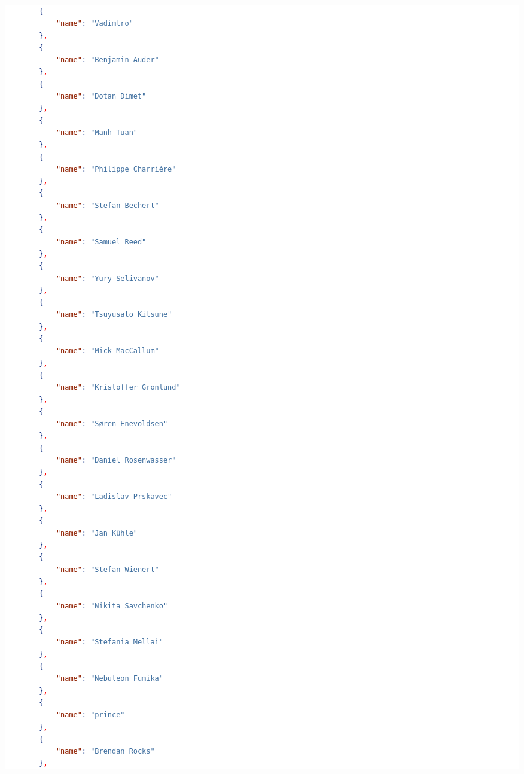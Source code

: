 ```json
        {
            "name": "Vadimtro"
        },
        {
            "name": "Benjamin Auder"
        },
        {
            "name": "Dotan Dimet"
        },
        {
            "name": "Manh Tuan"
        },
        {
            "name": "Philippe Charrière"
        },
        {
            "name": "Stefan Bechert"
        },
        {
            "name": "Samuel Reed"
        },
        {
            "name": "Yury Selivanov"
        },
        {
            "name": "Tsuyusato Kitsune"
        },
        {
            "name": "Mick MacCallum"
        },
        {
            "name": "Kristoffer Gronlund"
        },
        {
            "name": "Søren Enevoldsen"
        },
        {
            "name": "Daniel Rosenwasser"
        },
        {
            "name": "Ladislav Prskavec"
        },
        {
            "name": "Jan Kühle"
        },
        {
            "name": "Stefan Wienert"
        },
        {
            "name": "Nikita Savchenko"
        },
        {
            "name": "Stefania Mellai"
        },
        {
            "name": "Nebuleon Fumika"
        },
        {
            "name": "prince"
        },
        {
            "name": "Brendan Rocks"
        },
```